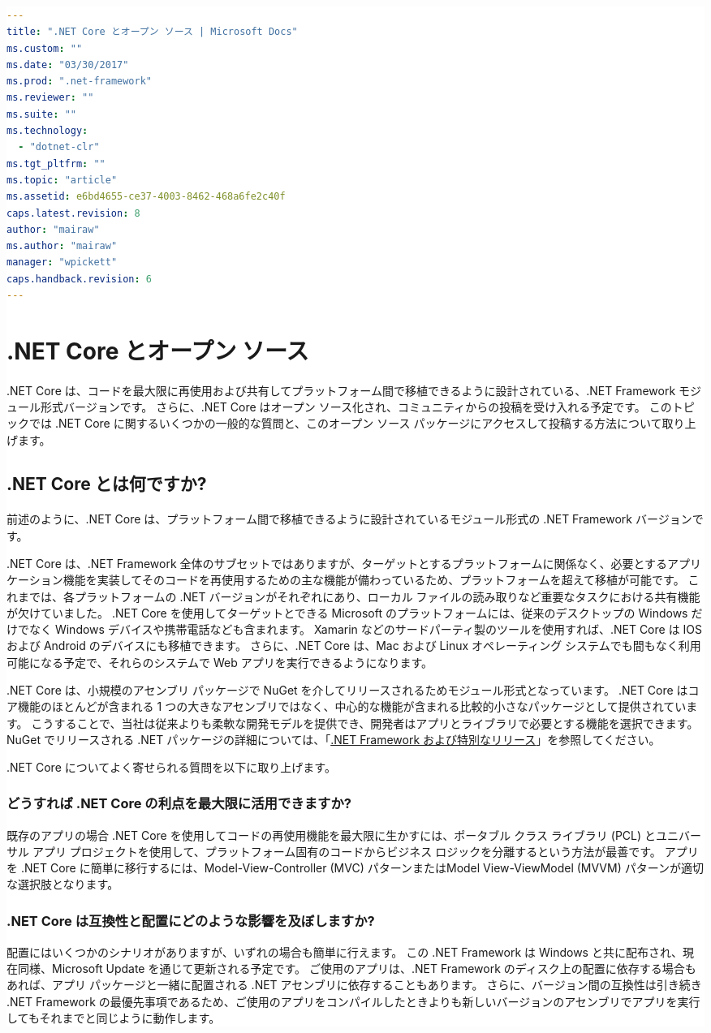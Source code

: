 ```yaml
---
title: ".NET Core とオープン ソース | Microsoft Docs"
ms.custom: ""
ms.date: "03/30/2017"
ms.prod: ".net-framework"
ms.reviewer: ""
ms.suite: ""
ms.technology: 
  - "dotnet-clr"
ms.tgt_pltfrm: ""
ms.topic: "article"
ms.assetid: e6bd4655-ce37-4003-8462-468a6fe2c40f
caps.latest.revision: 8
author: "mairaw"
ms.author: "mairaw"
manager: "wpickett"
caps.handback.revision: 6
---
```

# .NET Core とオープン ソース
.NET Core は、コードを最大限に再使用および共有してプラットフォーム間で移植できるように設計されている、.NET Framework モジュール形式バージョンです。 さらに、.NET Core はオープン ソース化され、コミュニティからの投稿を受け入れる予定です。 このトピックでは .NET Core に関するいくつかの一般的な質問と、このオープン ソース パッケージにアクセスして投稿する方法について取り上げます。  
  
<a name="BKMK_WhatisNETCore"></a>   
## .NET Core とは何ですか?  
 前述のように、.NET Core は、プラットフォーム間で移植できるように設計されているモジュール形式の .NET Framework バージョンです。  
  
 .NET Core は、.NET Framework 全体のサブセットではありますが、ターゲットとするプラットフォームに関係なく、必要とするアプリケーション機能を実装してそのコードを再使用するための主な機能が備わっているため、プラットフォームを超えて移植が可能です。 これまでは、各プラットフォームの .NET バージョンがそれぞれにあり、ローカル ファイルの読み取りなど重要なタスクにおける共有機能が欠けていました。 .NET Core を使用してターゲットとできる Microsoft のプラットフォームには、従来のデスクトップの Windows だけでなく Windows デバイスや携帯電話なども含まれます。 Xamarin などのサードパーティ製のツールを使用すれば、.NET Core は IOS および Android のデバイスにも移植できます。 さらに、.NET Core は、Mac および Linux オペレーティング システムでも間もなく利用可能になる予定で、それらのシステムで Web アプリを実行できるようになります。  
  
 .NET Core は、小規模のアセンブリ パッケージで NuGet を介してリリースされるためモジュール形式となっています。 .NET Core はコア機能のほとんどが含まれる 1 つの大きなアセンブリではなく、中心的な機能が含まれる比較的小さなパッケージとして提供されています。 こうすることで、当社は従来よりも柔軟な開発モデルを提供でき、開発者はアプリとライブラリで必要とする機能を選択できます。 NuGet でリリースされる .NET パッケージの詳細については、「[.NET Framework および特別なリリース](../../../docs/framework/get-started/the-net-framework-and-out-of-band-releases.md)」を参照してください。  
  
 .NET Core についてよく寄せられる質問を以下に取り上げます。  
  
### どうすれば .NET Core の利点を最大限に活用できますか?  
 既存のアプリの場合 .NET Core を使用してコードの再使用機能を最大限に生かすには、ポータブル クラス ライブラリ \(PCL\) とユニバーサル アプリ プロジェクトを使用して、プラットフォーム固有のコードからビジネス ロジックを分離するという方法が最善です。 アプリを .NET Core に簡単に移行するには、Model\-View\-Controller \(MVC\) パターンまたはModel View\-ViewModel \(MVVM\) パターンが適切な選択肢となります。  
  
### .NET Core は互換性と配置にどのような影響を及ぼしますか?  
 配置にはいくつかのシナリオがありますが、いずれの場合も簡単に行えます。 この .NET Framework は Windows と共に配布され、現在同様、Microsoft Update を通じて更新される予定です。 ご使用のアプリは、.NET Framework のディスク上の配置に依存する場合もあれば、アプリ パッケージと一緒に配置される .NET アセンブリに依存することもあります。 さらに、バージョン間の互換性は引き続き .NET Framework の最優先事項であるため、ご使用のアプリをコンパイルしたときよりも新しいバージョンのアセンブリでアプリを実行してもそれまでと同じように動作します。  
  